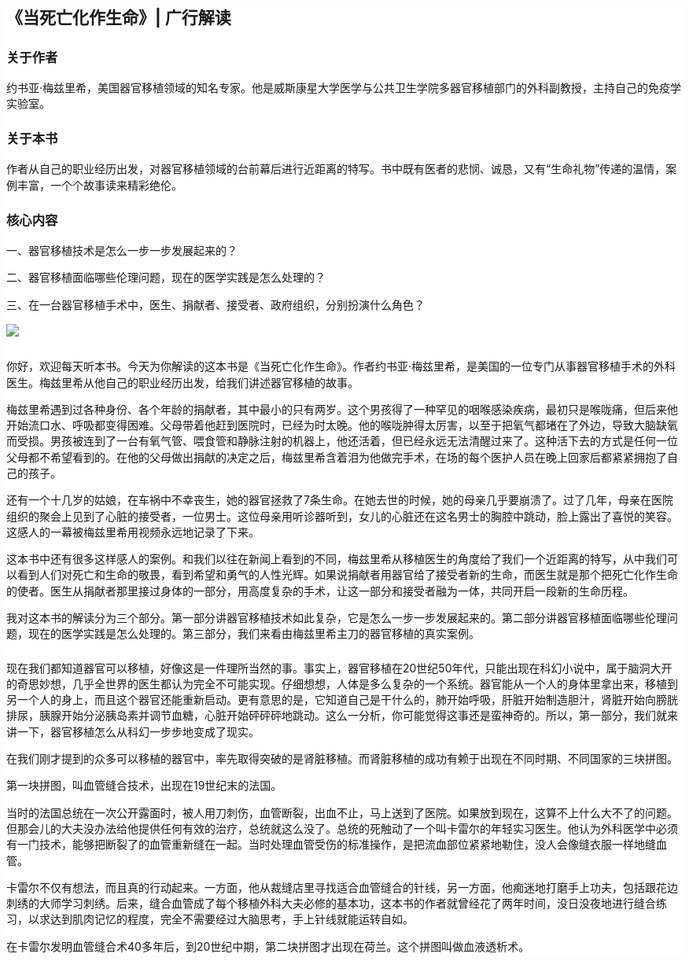 ## 《当死亡化作生命》| 广行解读

### 关于作者

约书亚·梅兹里希，美国器官移植领域的知名专家。他是威斯康星大学医学与公共卫生学院多器官移植部门的外科副教授，主持自己的免疫学实验室。

### 关于本书

作者从自己的职业经历出发，对器官移植领域的台前幕后进行近距离的特写。书中既有医者的悲悯、诚恳，又有“生命礼物”传递的温情，案例丰富，一个个故事读来精彩绝伦。

### 核心内容

一、器官移植技术是怎么一步一步发展起来的？

二、器官移植面临哪些伦理问题，现在的医学实践是怎么处理的？

三、在一台器官移植手术中，医生、捐献者、接受者、政府组织，分别扮演什么角色？

<img  src="https://piccdn3.umiwi.com/img/202010/08/202010081933271902195833.jpg" width="3375"/>

###   



你好，欢迎每天听本书。今天为你解读的这本书是《当死亡化作生命》。作者约书亚·梅兹里希，是美国的一位专门从事器官移植手术的外科医生。梅兹里希从他自己的职业经历出发，给我们讲述器官移植的故事。

梅兹里希遇到过各种身份、各个年龄的捐献者，其中最小的只有两岁。这个男孩得了一种罕见的咽喉感染疾病，最初只是喉咙痛，但后来他开始流口水、呼吸都变得困难。父母带着他赶到医院时，已经为时太晚。他的喉咙肿得太厉害，以至于把氧气都堵在了外边，导致大脑缺氧而受损。男孩被连到了一台有氧气管、喂食管和静脉注射的机器上，他还活着，但已经永远无法清醒过来了。这种活下去的方式是任何一位父母都不希望看到的。在他的父母做出捐献的决定之后，梅兹里希含着泪为他做完手术，在场的每个医护人员在晚上回家后都紧紧拥抱了自己的孩子。

还有一个十几岁的姑娘，在车祸中不幸丧生，她的器官拯救了7条生命。在她去世的时候，她的母亲几乎要崩溃了。过了几年，母亲在医院组织的聚会上见到了心脏的接受者，一位男士。这位母亲用听诊器听到，女儿的心脏还在这名男士的胸腔中跳动，脸上露出了喜悦的笑容。这感人的一幕被梅兹里希用视频永远地记录了下来。

这本书中还有很多这样感人的案例。和我们以往在新闻上看到的不同，梅兹里希从移植医生的角度给了我们一个近距离的特写，从中我们可以看到人们对死亡和生命的敬畏，看到希望和勇气的人性光辉。如果说捐献者用器官给了接受者新的生命，而医生就是那个把死亡化作生命的使者。医生从捐献者那里接过身体的一部分，用高度复杂的手术，让这一部分和接受者融为一体，共同开启一段新的生命历程。

我对这本书的解读分为三个部分。第一部分讲器官移植技术如此复杂，它是怎么一步一步发展起来的。第二部分讲器官移植面临哪些伦理问题，现在的医学实践是怎么处理的。第三部分，我们来看由梅兹里希主刀的器官移植的真实案例。

###   



现在我们都知道器官可以移植，好像这是一件理所当然的事。事实上，器官移植在20世纪50年代，只能出现在科幻小说中，属于脑洞大开的奇思妙想，几乎全世界的医生都认为完全不可能实现。仔细想想，人体是多么复杂的一个系统。器官能从一个人的身体里拿出来，移植到另一个人的身上，而且这个器官还能重新启动。更有意思的是，它知道自己是干什么的，肺开始呼吸，肝脏开始制造胆汁，肾脏开始向膀胱排尿，胰腺开始分泌胰岛素并调节血糖，心脏开始砰砰砰地跳动。这么一分析，你可能觉得这事还是蛮神奇的。所以，第一部分，我们就来讲一下，器官移植怎么从科幻一步步地变成了现实。

在我们刚才提到的众多可以移植的器官中，率先取得突破的是肾脏移植。而肾脏移植的成功有赖于出现在不同时期、不同国家的三块拼图。

第一块拼图，叫血管缝合技术，出现在19世纪末的法国。

当时的法国总统在一次公开露面时，被人用刀刺伤，血管断裂，出血不止，马上送到了医院。如果放到现在，这算不上什么大不了的问题。但那会儿的大夫没办法给他提供任何有效的治疗，总统就这么没了。总统的死触动了一个叫卡雷尔的年轻实习医生。他认为外科医学中必须有一门技术，能够把断裂了的血管重新缝在一起。当时处理血管受伤的标准操作，是把流血部位紧紧地勒住，没人会像缝衣服一样地缝血管。

卡雷尔不仅有想法，而且真的行动起来。一方面，他从裁缝店里寻找适合血管缝合的针线，另一方面，他痴迷地打磨手上功夫，包括跟花边刺绣的大师学习刺绣。后来，缝合血管成了每个移植外科大夫必修的基本功，这本书的作者就曾经花了两年时间，没日没夜地进行缝合练习，以求达到肌肉记忆的程度，完全不需要经过大脑思考，手上针线就能运转自如。

在卡雷尔发明血管缝合术40多年后，到20世纪中期，第二块拼图才出现在荷兰。这个拼图叫做血液透析术。
